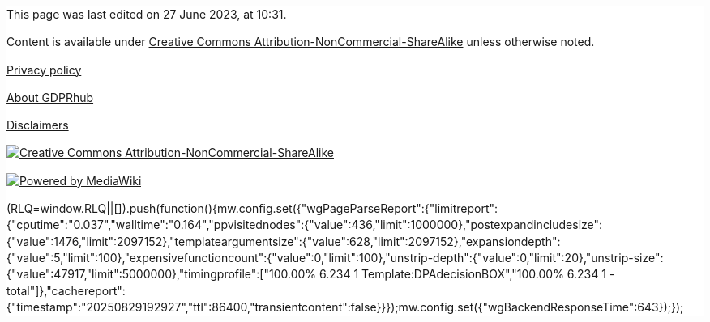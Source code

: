 This page was last edited on 27 June 2023, at 10:31.

Content is available under [Creative Commons Attribution-NonCommercial-ShareAlike](https://creativecommons.org/licenses/by-nc-sa/4.0/) unless otherwise noted.

[Privacy policy](/index.php?title=GDPRhub:Privacy_policy)

[About GDPRhub](/index.php?title=GDPRhub:About)

[Disclaimers](/index.php?title=GDPRhub:General_disclaimer)

[![Creative Commons Attribution-NonCommercial-ShareAlike](/resources/assets/licenses/cc-by-nc-sa.png)](https://creativecommons.org/licenses/by-nc-sa/4.0/)

[![Powered by MediaWiki](/resources/assets/poweredby_mediawiki_88x31.png)](https://www.mediawiki.org/)

(RLQ=window.RLQ||\[\]).push(function(){mw.config.set({"wgPageParseReport":{"limitreport":{"cputime":"0.037","walltime":"0.164","ppvisitednodes":{"value":436,"limit":1000000},"postexpandincludesize":{"value":1476,"limit":2097152},"templateargumentsize":{"value":628,"limit":2097152},"expansiondepth":{"value":5,"limit":100},"expensivefunctioncount":{"value":0,"limit":100},"unstrip-depth":{"value":0,"limit":20},"unstrip-size":{"value":47917,"limit":5000000},"timingprofile":\["100.00% 6.234 1 Template:DPAdecisionBOX","100.00% 6.234 1 -total"\]},"cachereport":{"timestamp":"20250829192927","ttl":86400,"transientcontent":false}}});mw.config.set({"wgBackendResponseTime":643});});
